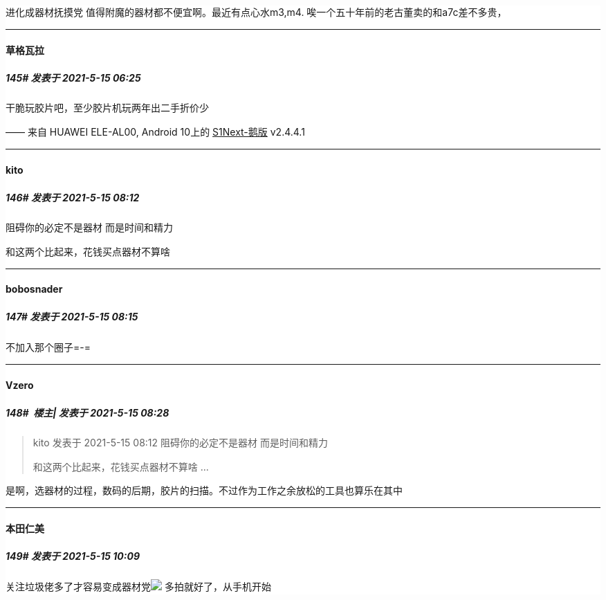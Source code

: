 进化成器材抚摸党</blockquote>
值得附魔的器材都不便宜啊。最近有点心水m3,m4. 唉一个五十年前的老古董卖的和a7c差不多贵，


*****

####  草格瓦拉  
##### 145#       发表于 2021-5-15 06:25


干脆玩胶片吧，至少胶片机玩两年出二手折价少

—— 来自 HUAWEI ELE-AL00, Android 10上的 [S1Next-鹅版](https://github.com/ykrank/S1-Next/releases) v2.4.4.1


*****

####  kito  
##### 146#       发表于 2021-5-15 08:12


阻碍你的必定不是器材 而是时间和精力


和这两个比起来，花钱买点器材不算啥


*****

####  bobosnader  
##### 147#       发表于 2021-5-15 08:15


不加入那个圈子=-=


*****

####  Vzero  
##### 148#         楼主| 发表于 2021-5-15 08:28


<blockquote>kito 发表于 2021-5-15 08:12
阻碍你的必定不是器材 而是时间和精力


和这两个比起来，花钱买点器材不算啥 ...</blockquote>
是啊，选器材的过程，数码的后期，胶片的扫描。不过作为工作之余放松的工具也算乐在其中


*****

####  本田仁美  
##### 149#       发表于 2021-5-15 10:09


关注垃圾佬多了才容易变成器材党<img src="https://static.saraba1st.com/image/smiley/face2017/037.png" referrerpolicy="no-referrer">
多拍就好了，从手机开始
